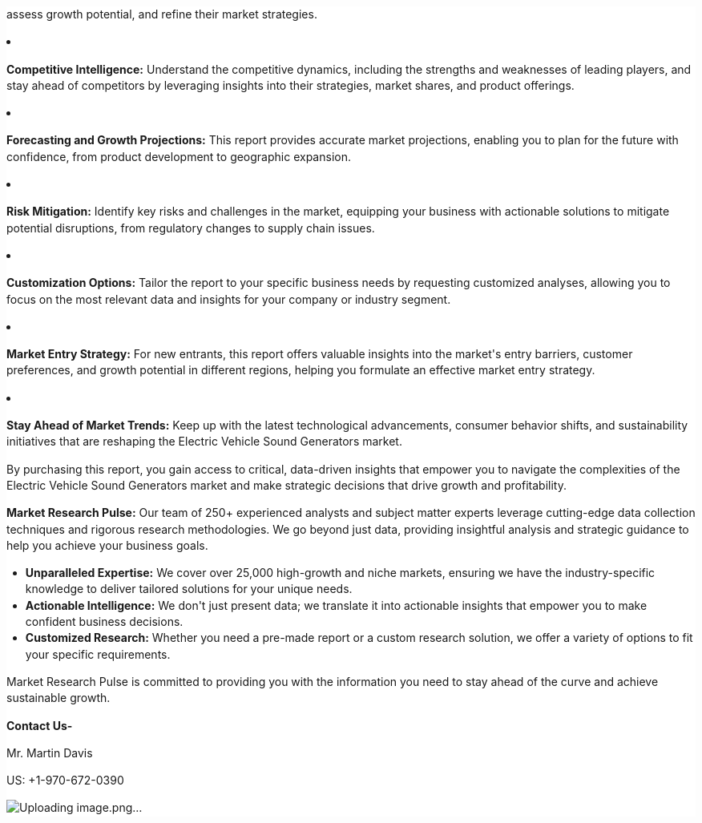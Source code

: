 assess growth potential, and refine their market strategies.</p></li><li><p><strong>Competitive Intelligence:</strong> Understand the competitive dynamics, including the strengths and weaknesses of leading players, and stay ahead of competitors by leveraging insights into their strategies, market shares, and product offerings.</p></li><li><p><strong>Forecasting and Growth Projections:</strong> This report provides accurate market projections, enabling you to plan for the future with confidence, from product development to geographic expansion.</p></li><li><p><strong>Risk Mitigation:</strong> Identify key risks and challenges in the market, equipping your business with actionable solutions to mitigate potential disruptions, from regulatory changes to supply chain issues.</p></li><li><p><strong>Customization Options:</strong> Tailor the report to your specific business needs by requesting customized analyses, allowing you to focus on the most relevant data and insights for your company or industry segment.</p></li><li><p><strong>Market Entry Strategy:</strong> For new entrants, this report offers valuable insights into the market's entry barriers, customer preferences, and growth potential in different regions, helping you formulate an effective market entry strategy.</p></li><li><p><strong>Stay Ahead of Market Trends:</strong> Keep up with the latest technological advancements, consumer behavior shifts, and sustainability initiatives that are reshaping the Electric Vehicle Sound Generators market.</p></li></ol><p>By purchasing this report, you gain access to critical, data-driven insights that empower you to navigate the complexities of the Electric Vehicle Sound Generators market and make strategic decisions that drive growth and profitability.</p><p><strong>Market Research Pulse:</strong>&nbsp;Our team of 250+ experienced analysts and subject matter experts leverage cutting-edge data collection techniques and rigorous research methodologies. We go beyond just data, providing insightful analysis and strategic guidance to help you achieve your business goals.</p><ul><li><strong>Unparalleled Expertise:</strong>&nbsp;We cover over 25,000 high-growth and niche markets, ensuring we have the industry-specific knowledge to deliver tailored solutions for your unique needs.</li><li><strong>Actionable Intelligence:</strong>&nbsp;We don't just present data; we translate it into actionable insights that empower you to make confident business decisions.</li><li><strong>Customized Research:</strong>&nbsp;Whether you need a pre-made report or a custom research solution, we offer a variety of options to fit your specific requirements.</li></ul><p>Market Research Pulse is committed to providing you with the information you need to stay ahead of the curve and achieve sustainable growth.</p><p><strong>Contact Us-</strong></p><p>Mr. Martin Davis</p><p>US: +1-970-672-0390</p>
![Uploading image.png…]()
